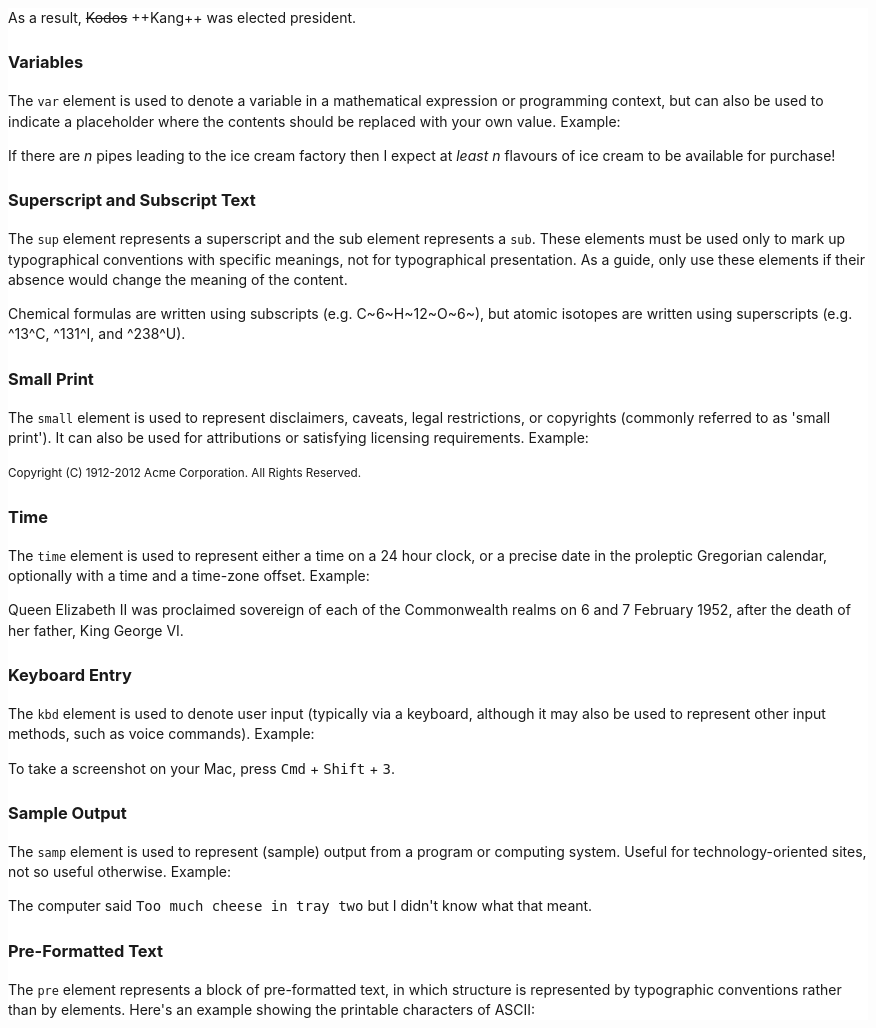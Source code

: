As a result, ~~Kodos~~ ++Kang++ was elected president.

### Variables

The `var` element is used to denote a variable in a mathematical expression or programming context, but can also be used to indicate a placeholder where the contents should be replaced with your own value. Example:

If there are <var>n</var> pipes leading to the ice cream factory then I expect at *least* <var>n</var> flavours of ice cream to be available for purchase!

### Superscript and Subscript Text

The `sup` element represents a superscript and the sub element represents a `sub`. These elements must be used only to mark up typographical conventions with specific meanings, not for typographical presentation. As a guide, only use these elements if their absence would change the meaning of the content.

Chemical formulas are written using subscripts (e.g. C~6~H~12~O~6~), but atomic isotopes are written using superscripts (e.g. ^13^C, ^131^I, and ^238^U).

### Small Print

The `small` element is used to represent disclaimers, caveats, legal restrictions, or copyrights (commonly referred to as 'small print'). It can also be used for attributions or satisfying licensing requirements. Example:

<small>Copyright (C) 1912-2012 Acme Corporation. All Rights Reserved.</small>

### Time

The `time` element is used to represent either a time on a 24 hour clock, or a precise date in the proleptic Gregorian calendar, optionally with a time and a time-zone offset. Example:

Queen Elizabeth II was proclaimed sovereign of each of the Commonwealth realms on <time datetime="1952-02-06">6</time> and <time datetime="1952-02-07">7 February 1952</time>, after the death of her father, King George VI.

### Keyboard Entry

The `kbd` element is used to denote user input (typically via a keyboard, although it may also be used to represent other input methods, such as voice commands). Example:

To take a screenshot on your Mac, press <kbd>Cmd</kbd> + <kbd>Shift</kbd> + <kbd>3</kbd>.

### Sample Output

The `samp` element is used to represent (sample) output from a program or computing system. Useful for technology-oriented sites, not so useful otherwise. Example:

The computer said <samp>Too much cheese in tray two</samp> but I didn't know what that meant.

### Pre-Formatted Text

The `pre` element represents a block of pre-formatted text, in which structure is represented by typographic conventions rather than by elements. Here's an example showing the printable characters of ASCII:
